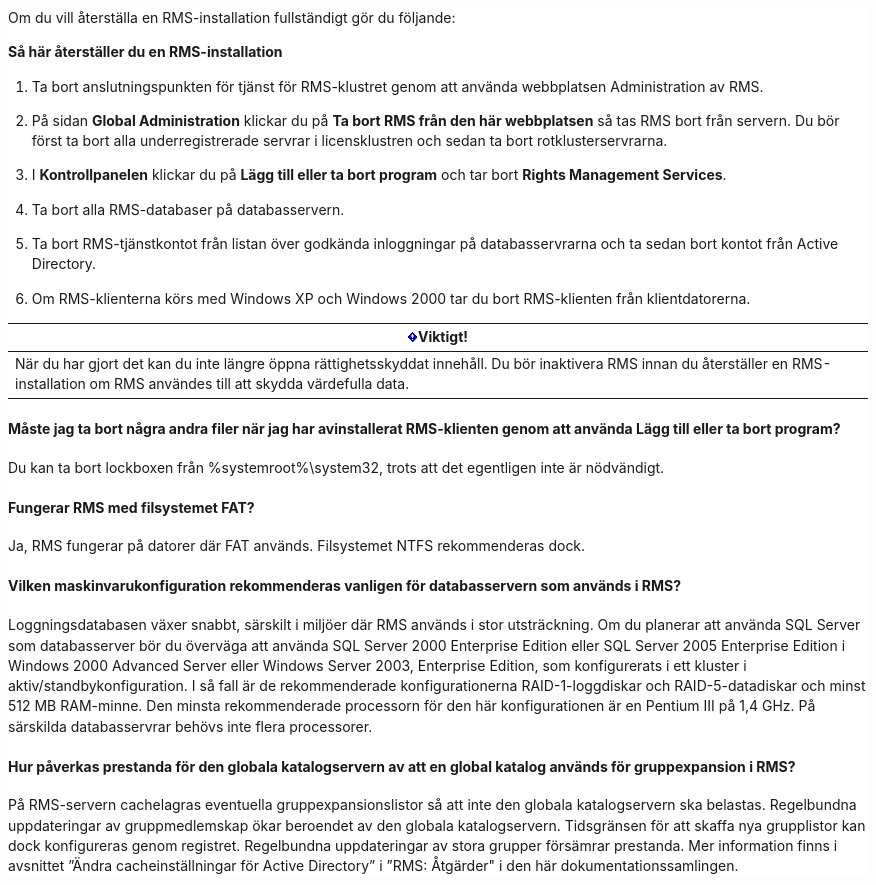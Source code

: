 Om du vill återställa en RMS-installation fullständigt gör du följande:

**Så här återställer du en RMS-installation**
1.  Ta bort anslutningspunkten för tjänst för RMS-klustret genom att använda webbplatsen Administration av RMS.

2.  På sidan **Global Administration** klickar du på **Ta bort RMS från den här webbplatsen** så tas RMS bort från servern. Du bör först ta bort alla underregistrerade servrar i licensklustren och sedan ta bort rotklusterservrarna.

3.  I **Kontrollpanelen** klickar du på **Lägg till eller ta bort program** och tar bort **Rights Management Services**.

4.  Ta bort alla RMS-databaser på databasservern.

5.  Ta bort RMS-tjänstkontot från listan över godkända inloggningar på databasservrarna och ta sedan bort kontot från Active Directory.

6.  Om RMS-klienterna körs med Windows XP och Windows 2000 tar du bort RMS-klienten från klientdatorerna.

| ![](images/Cc720274.Important(WS.10).gif)Viktigt!                                                                                                            |
|-------------------------------------------------------------------------------------------------------------------------------------------------------------------------------------------|
| När du har gjort det kan du inte längre öppna rättighetsskyddat innehåll. Du bör inaktivera RMS innan du återställer en RMS-installation om RMS användes till att skydda värdefulla data. |

<span id="BKMK_27"></span>
#### Måste jag ta bort några andra filer när jag har avinstallerat RMS-klienten genom att använda Lägg till eller ta bort program?

Du kan ta bort lockboxen från %systemroot%\\system32, trots att det egentligen inte är nödvändigt.

<span id="BKMK_28"></span>
#### Fungerar RMS med filsystemet FAT?

Ja, RMS fungerar på datorer där FAT används. Filsystemet NTFS rekommenderas dock.

<span id="BKMK_29"></span>
#### Vilken maskinvarukonfiguration rekommenderas vanligen för databasservern som används i RMS?

Loggningsdatabasen växer snabbt, särskilt i miljöer där RMS används i stor utsträckning. Om du planerar att använda SQL Server som databasserver bör du överväga att använda SQL Server 2000 Enterprise Edition eller SQL Server 2005 Enterprise Edition i Windows 2000 Advanced Server eller Windows Server 2003, Enterprise Edition, som konfigurerats i ett kluster i aktiv/standbykonfiguration. I så fall är de rekommenderade konfigurationerna RAID-1-loggdiskar och RAID-5-datadiskar och minst 512 MB RAM-minne. Den minsta rekommenderade processorn för den här konfigurationen är en Pentium III på 1,4 GHz. På särskilda databasservrar behövs inte flera processorer.

<span id="BKMK_30"></span>
#### Hur påverkas prestanda för den globala katalogservern av att en global katalog används för gruppexpansion i RMS?

På RMS-servern cachelagras eventuella gruppexpansionslistor så att inte den globala katalogservern ska belastas. Regelbundna uppdateringar av gruppmedlemskap ökar beroendet av den globala katalogservern. Tidsgränsen för att skaffa nya grupplistor kan dock konfigureras genom registret. Regelbundna uppdateringar av stora grupper försämrar prestanda. Mer information finns i avsnittet ”Ändra cacheinställningar för Active Directory” i ”RMS: Åtgärder" i den här dokumentationssamlingen.
